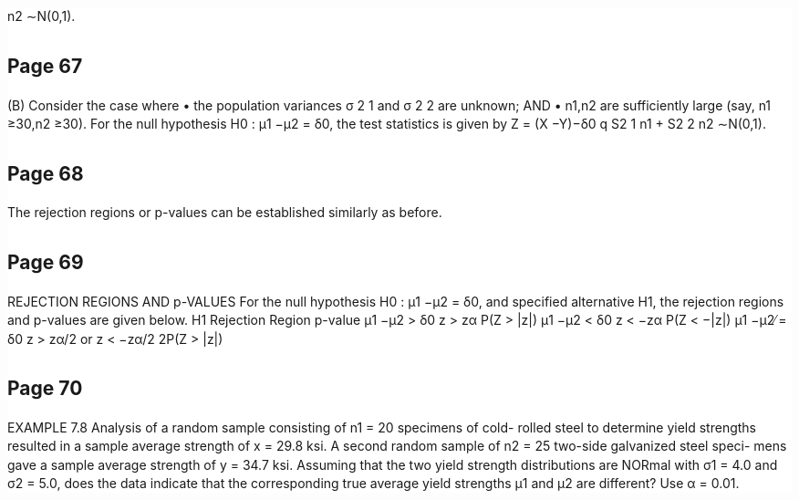 n2
∼N(0,1).

## Page 67

(B) Consider the case where
• the population variances σ 2
1 and σ 2
2 are unknown; AND
• n1,n2 are sufficiently large (say, n1 ≥30,n2 ≥30).
For the null hypothesis H0 : µ1 −µ2 = δ0, the test statistics is given by
Z = (X −Y)−δ0
q
S2
1
n1 +
S2
2
n2
∼N(0,1).

## Page 68

The rejection regions or p-values can be established similarly as before.

## Page 69

REJECTION REGIONS AND p-VALUES
For the null hypothesis H0 : µ1 −µ2 = δ0, and specified alternative H1, the rejection
regions and p-values are given below.
H1
Rejection Region
p-value
µ1 −µ2 > δ0
z > zα
P(Z > |z|)
µ1 −µ2 < δ0
z < −zα
P(Z < −|z|)
µ1 −µ2 ̸= δ0 z > zα/2 or z < −zα/2
2P(Z > |z|)

## Page 70

EXAMPLE 7.8
Analysis of a random sample consisting of n1 = 20 specimens of cold-
rolled steel to determine yield strengths resulted in a sample average
strength of x = 29.8 ksi.
A second random sample of n2 = 25 two-side galvanized steel speci-
mens gave a sample average strength of y = 34.7 ksi.
Assuming that the two yield strength distributions are NORmal with
σ1 = 4.0 and σ2 = 5.0, does the data indicate that the corresponding
true average yield strengths µ1 and µ2 are different?
Use α = 0.01.
